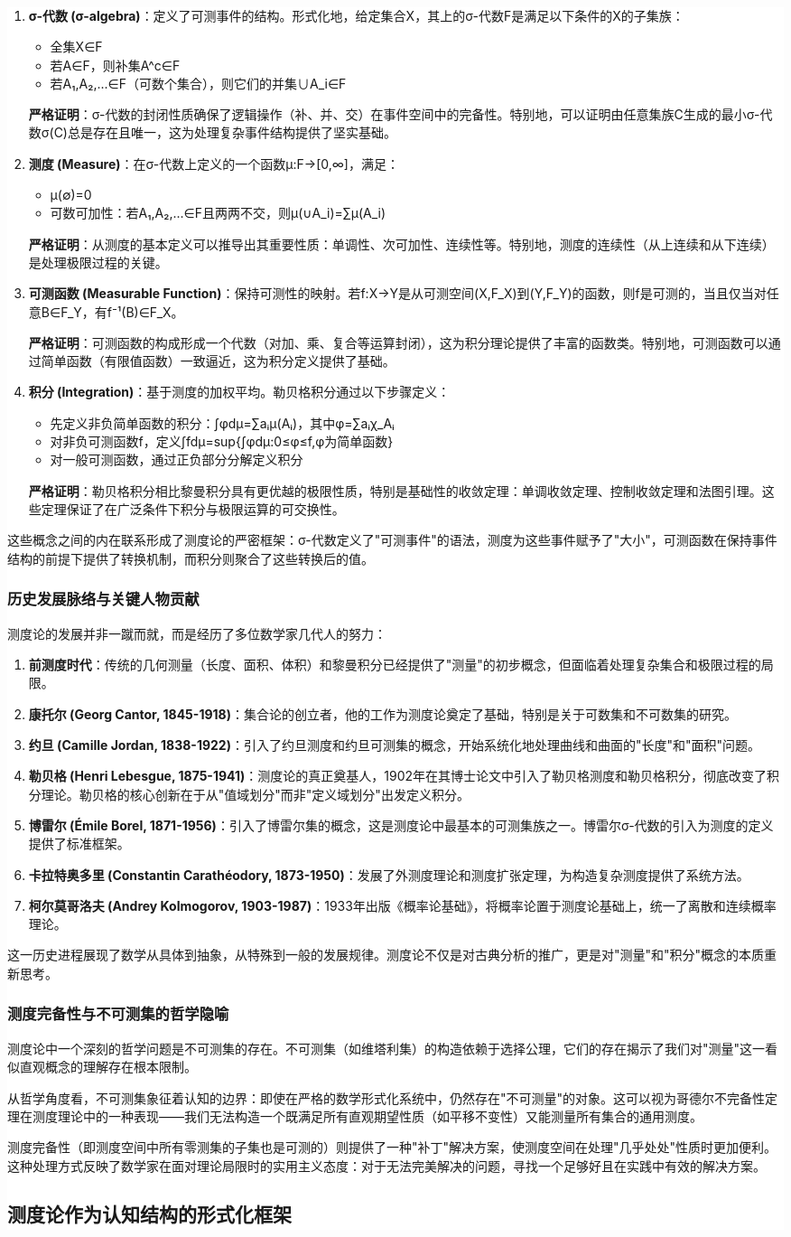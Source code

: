 1. **σ-代数 (σ-algebra)**：定义了可测事件的结构。形式化地，给定集合X，其上的σ-代数F是满足以下条件的X的子集族：
   - 全集X∈F
   - 若A∈F，则补集A^c∈F
   - 若A₁,A₂,...∈F（可数个集合），则它们的并集∪A_i∈F

   **严格证明**：σ-代数的封闭性质确保了逻辑操作（补、并、交）在事件空间中的完备性。特别地，可以证明由任意集族C生成的最小σ-代数σ(C)总是存在且唯一，这为处理复杂事件结构提供了坚实基础。

2. **测度 (Measure)**：在σ-代数上定义的一个函数μ:F→[0,∞]，满足：
   - μ(∅)=0
   - 可数可加性：若A₁,A₂,...∈F且两两不交，则μ(∪A_i)=∑μ(A_i)

   **严格证明**：从测度的基本定义可以推导出其重要性质：单调性、次可加性、连续性等。特别地，测度的连续性（从上连续和从下连续）是处理极限过程的关键。

3. **可测函数 (Measurable Function)**：保持可测性的映射。若f:X→Y是从可测空间(X,F_X)到(Y,F_Y)的函数，则f是可测的，当且仅当对任意B∈F_Y，有f⁻¹(B)∈F_X。

   **严格证明**：可测函数的构成形成一个代数（对加、乘、复合等运算封闭），这为积分理论提供了丰富的函数类。特别地，可测函数可以通过简单函数（有限值函数）一致逼近，这为积分定义提供了基础。

4. **积分 (Integration)**：基于测度的加权平均。勒贝格积分通过以下步骤定义：
   - 先定义非负简单函数的积分：∫φdμ=∑aᵢμ(Aᵢ)，其中φ=∑aᵢχ_Aᵢ
   - 对非负可测函数f，定义∫fdμ=sup{∫φdμ:0≤φ≤f,φ为简单函数}
   - 对一般可测函数，通过正负部分分解定义积分

   **严格证明**：勒贝格积分相比黎曼积分具有更优越的极限性质，特别是基础性的收敛定理：单调收敛定理、控制收敛定理和法图引理。这些定理保证了在广泛条件下积分与极限运算的可交换性。

这些概念之间的内在联系形成了测度论的严密框架：σ-代数定义了"可测事件"的语法，测度为这些事件赋予了"大小"，可测函数在保持事件结构的前提下提供了转换机制，而积分则聚合了这些转换后的值。

### 历史发展脉络与关键人物贡献

测度论的发展并非一蹴而就，而是经历了多位数学家几代人的努力：

1. **前测度时代**：传统的几何测量（长度、面积、体积）和黎曼积分已经提供了"测量"的初步概念，但面临着处理复杂集合和极限过程的局限。

2. **康托尔 (Georg Cantor, 1845-1918)**：集合论的创立者，他的工作为测度论奠定了基础，特别是关于可数集和不可数集的研究。

3. **约旦 (Camille Jordan, 1838-1922)**：引入了约旦测度和约旦可测集的概念，开始系统化地处理曲线和曲面的"长度"和"面积"问题。

4. **勒贝格 (Henri Lebesgue, 1875-1941)**：测度论的真正奠基人，1902年在其博士论文中引入了勒贝格测度和勒贝格积分，彻底改变了积分理论。勒贝格的核心创新在于从"值域划分"而非"定义域划分"出发定义积分。

5. **博雷尔 (Émile Borel, 1871-1956)**：引入了博雷尔集的概念，这是测度论中最基本的可测集族之一。博雷尔σ-代数的引入为测度的定义提供了标准框架。

6. **卡拉特奥多里 (Constantin Carathéodory, 1873-1950)**：发展了外测度理论和测度扩张定理，为构造复杂测度提供了系统方法。

7. **柯尔莫哥洛夫 (Andrey Kolmogorov, 1903-1987)**：1933年出版《概率论基础》，将概率论置于测度论基础上，统一了离散和连续概率理论。

这一历史进程展现了数学从具体到抽象，从特殊到一般的发展规律。测度论不仅是对古典分析的推广，更是对"测量"和"积分"概念的本质重新思考。

### 测度完备性与不可测集的哲学隐喻

测度论中一个深刻的哲学问题是不可测集的存在。不可测集（如维塔利集）的构造依赖于选择公理，它们的存在揭示了我们对"测量"这一看似直观概念的理解存在根本限制。

从哲学角度看，不可测集象征着认知的边界：即使在严格的数学形式化系统中，仍然存在"不可测量"的对象。这可以视为哥德尔不完备性定理在测度理论中的一种表现——我们无法构造一个既满足所有直观期望性质（如平移不变性）又能测量所有集合的通用测度。

测度完备性（即测度空间中所有零测集的子集也是可测的）则提供了一种"补丁"解决方案，使测度空间在处理"几乎处处"性质时更加便利。这种处理方式反映了数学家在面对理论局限时的实用主义态度：对于无法完美解决的问题，寻找一个足够好且在实践中有效的解决方案。

## 测度论作为认知结构的形式化框架
